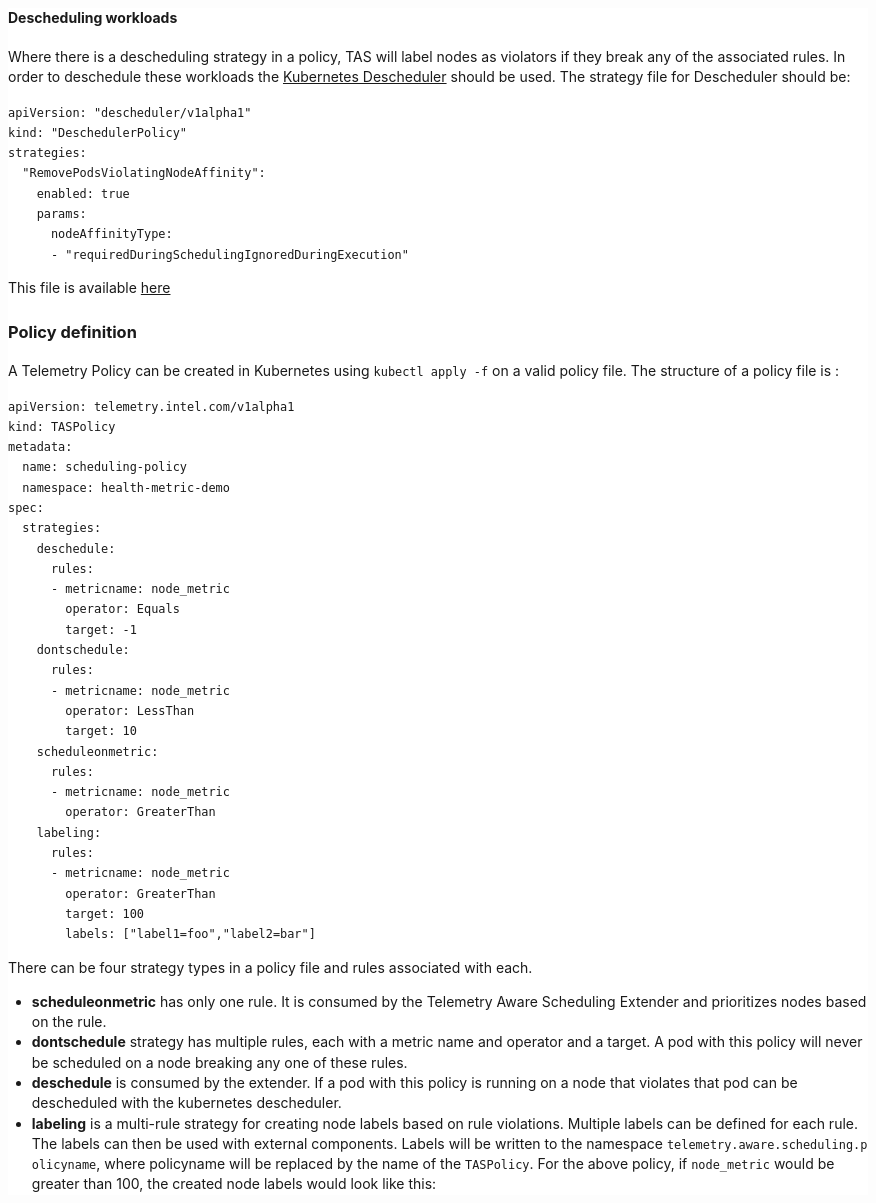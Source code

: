 #### Descheduling workloads
Where there is a descheduling strategy in a policy, TAS will label nodes as violators if they break any of the associated rules. In order to deschedule these workloads the [Kubernetes Descheduler](https://github.com/kubernetes-sigs/descheduler) should be used.
The strategy file for Descheduler should be:
````
apiVersion: "descheduler/v1alpha1"
kind: "DeschedulerPolicy"
strategies:
  "RemovePodsViolatingNodeAffinity":
    enabled: true
    params:
      nodeAffinityType:
      - "requiredDuringSchedulingIgnoredDuringExecution"
````
This file is available [here](deploy/health-metric-demo/descheduler-policy.yaml)

### Policy definition
A Telemetry Policy can be created in Kubernetes using ``kubectl apply -f`` on a valid policy file. 
The structure of a policy file is : 

````
apiVersion: telemetry.intel.com/v1alpha1
kind: TASPolicy
metadata:
  name: scheduling-policy
  namespace: health-metric-demo
spec:
  strategies:
    deschedule:
      rules:
      - metricname: node_metric
        operator: Equals
        target: -1
    dontschedule:
      rules:
      - metricname: node_metric
        operator: LessThan
        target: 10
    scheduleonmetric:
      rules:
      - metricname: node_metric
        operator: GreaterThan
    labeling:
      rules:
      - metricname: node_metric
        operator: GreaterThan
        target: 100
        labels: ["label1=foo","label2=bar"]
````
There can be four strategy types in a policy file and rules associated with each.
 - **scheduleonmetric** has only one rule. It is consumed by the Telemetry Aware Scheduling Extender and prioritizes nodes based on the rule.
 - **dontschedule** strategy has multiple rules, each with a metric name and operator and a target. A pod with this policy will never be scheduled on a node breaking any one of these rules.
 - **deschedule** is consumed by the extender. If a pod with this policy is running on a node that violates that pod can be descheduled with the kubernetes descheduler.
 - **labeling** is a multi-rule strategy for creating node labels based on rule violations. Multiple labels can be defined for each rule.
 The labels can then be used with external components.
 Labels will be written to the namespace `telemetry.aware.scheduling.policyname`, where policyname will be replaced by the name of the `TASPolicy`.
 For the above policy, if `node_metric` would be greater than 100, the created node labels would look like this:
